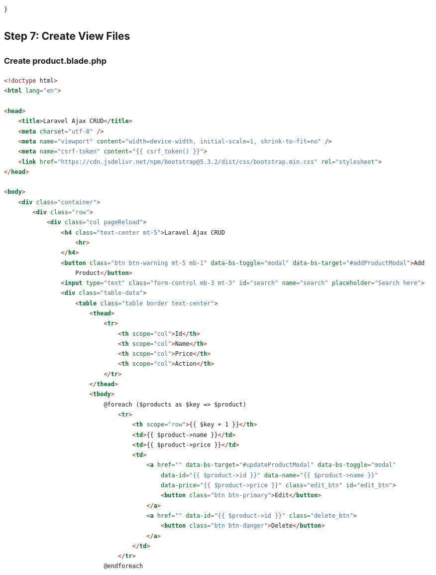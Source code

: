 ```php
}
```

## Step 7: Create View Files

### Create product.blade.php
```html
<!doctype html>
<html lang="en">

<head>
    <title>Laravel Ajax CRUD</title>
    <meta charset="utf-8" />
    <meta name="viewport" content="width=device-width, initial-scale=1, shrink-to-fit=no" />
    <meta name="csrf-token" content="{{ csrf_token() }}">
    <link href="https://cdn.jsdelivr.net/npm/bootstrap@5.3.2/dist/css/bootstrap.min.css" rel="stylesheet">
</head>

<body>
    <div class="container">
        <div class="row">
            <div class="col pageReload">
                <h4 class="text-center mt-5">Laravel Ajax CRUD
                    <hr>
                </h4>
                <button class="btn btn-warning mt-5 mb-1" data-bs-toggle="modal" data-bs-target="#addProductModal">Add
                    Product</button>
                <input type="text" class="form-control mb-3 mt-3" id="search" name="search" placeholder="Search here">
                <div class="table-data">
                    <table class="table border text-center">
                        <thead>
                            <tr>
                                <th scope="col">Id</th>
                                <th scope="col">Name</th>
                                <th scope="col">Price</th>
                                <th scope="col">Action</th>
                            </tr>
                        </thead>
                        <tbody>
                            @foreach ($products as $key => $product)
                                <tr>
                                    <th scope="row">{{ $key + 1 }}</th>
                                    <td>{{ $product->name }}</td>
                                    <td>{{ $product->price }}</td>
                                    <td>
                                        <a href="" data-bs-target="#updateProductModal" data-bs-toggle="modal"
                                            data-id="{{ $product->id }}" data-name="{{ $product->name }}"
                                            data-price="{{ $product->price }}" class="edit_btn" id="edit_btn">
                                            <button class="btn btn-primary">Edit</button>
                                        </a>
                                        <a href="" data-id="{{ $product->id }}" class="delete_btn">
                                            <button class="btn btn-danger">Delete</button>
                                        </a>
                                    </td>
                                </tr>
                            @endforeach
```
